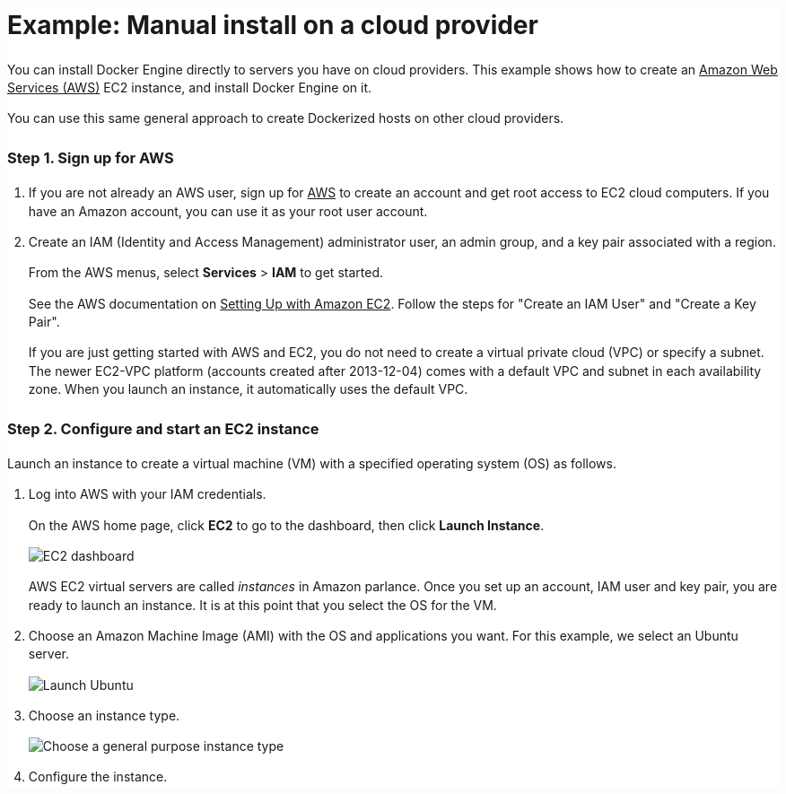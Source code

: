 

# Example: Manual install on a cloud provider

You can install Docker Engine directly to servers you have on cloud providers.  This example shows how to create an <a href="https://aws.amazon.com/" target="_blank"> Amazon Web Services (AWS)</a> EC2 instance, and install Docker Engine on it.

You can use this same general approach to create Dockerized hosts on other cloud providers.

### Step 1. Sign up for AWS

1. If you are not already an AWS user, sign up for <a href="https://aws.amazon.com/" target="_blank"> AWS</a> to create an account and get root access to EC2 cloud computers. If you have an Amazon account, you can use it as your root user account.

2. Create an IAM (Identity and Access Management) administrator user, an admin group, and a key pair associated with a region.

    From the AWS menus, select **Services** > **IAM** to get started.

    See the AWS documentation on <a href="http://docs.aws.amazon.com/AWSEC2/latest/UserGuide/get-set-up-for-amazon-ec2.html" target="_blank">Setting Up with Amazon EC2</a>. Follow the steps for "Create an IAM User" and "Create a Key Pair".

    If you are just getting started with AWS and EC2, you do not need to create a virtual private cloud (VPC) or specify a subnet. The newer EC2-VPC platform (accounts created after 2013-12-04) comes with a default VPC and subnet in each availability zone. When you launch an instance, it automatically uses the default VPC.

### Step 2. Configure and start an EC2 instance

Launch an instance to create a virtual machine (VM) with a specified operating system (OS) as follows.

  1. Log into AWS with your IAM credentials.

      On the AWS home page, click **EC2** to go to the dashboard, then click **Launch Instance**.

      ![EC2 dashboard](images/ec2_launch_instance.png)

      AWS EC2 virtual servers are called *instances* in Amazon parlance. Once you set up an account, IAM user and key pair, you are ready to launch an instance. It is at this point that you select the OS for the VM.

  2. Choose an Amazon Machine Image (AMI) with the OS and applications you want. For this example, we select an Ubuntu server.

      ![Launch Ubuntu](images/ec2-ubuntu.png)

  3. Choose an instance type.

      ![Choose a general purpose instance type](images/ec2_instance_type.png)

  4. Configure the instance.
